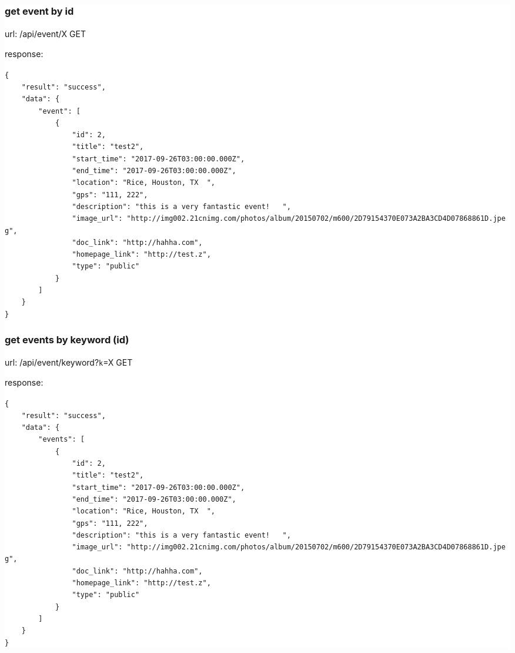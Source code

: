 ### get event by id
url: /api/event/X GET

response:

```
{
    "result": "success",
    "data": {
        "event": [
            {
                "id": 2,
                "title": "test2",
                "start_time": "2017-09-26T03:00:00.000Z",
                "end_time": "2017-09-26T03:00:00.000Z",
                "location": "Rice, Houston, TX  ",
                "gps": "111, 222",
                "description": "this is a very fantastic event!   ",
                "image_url": "http://img002.21cnimg.com/photos/album/20150702/m600/2D79154370E073A2BA3CD4D07868861D.jpeg",
                "doc_link": "http://hahha.com",
                "homepage_link": "http://test.z",
                "type": "public"
            }
        ]
    }
}
```

### get events by keyword (id)
url: /api/event/keyword?`k`=X GET

response:

```
{
    "result": "success",
    "data": {
        "events": [
            {
                "id": 2,
                "title": "test2",
                "start_time": "2017-09-26T03:00:00.000Z",
                "end_time": "2017-09-26T03:00:00.000Z",
                "location": "Rice, Houston, TX  ",
                "gps": "111, 222",
                "description": "this is a very fantastic event!   ",
                "image_url": "http://img002.21cnimg.com/photos/album/20150702/m600/2D79154370E073A2BA3CD4D07868861D.jpeg",
                "doc_link": "http://hahha.com",
                "homepage_link": "http://test.z",
                "type": "public"
            }
        ]
    }
}
```
